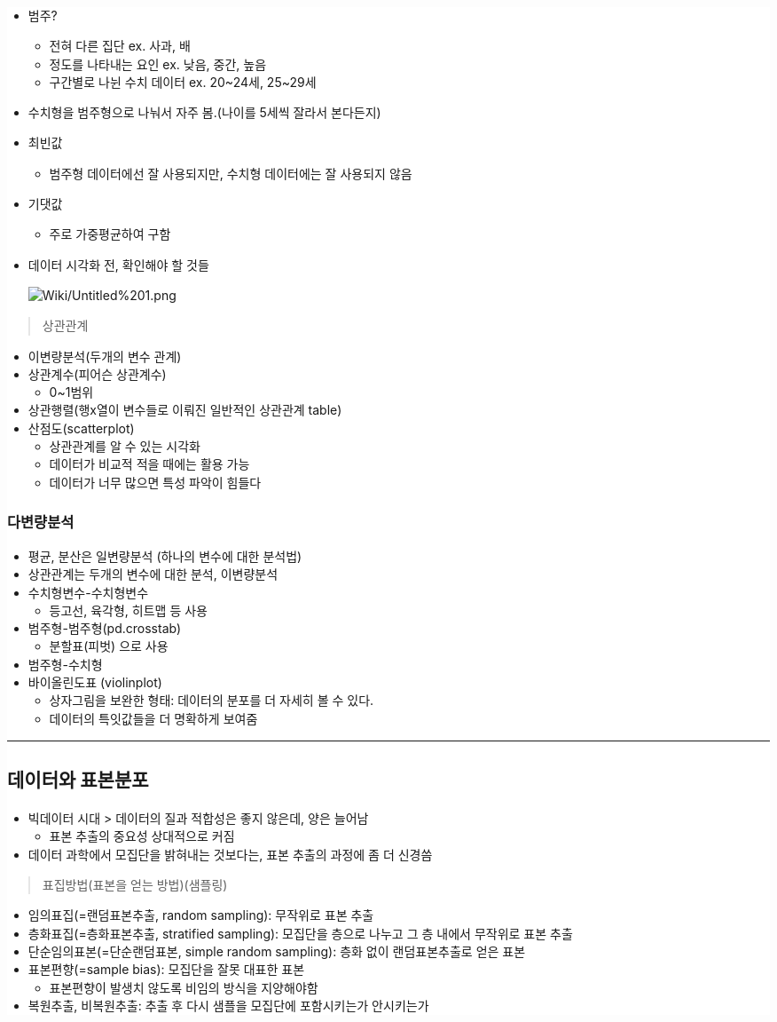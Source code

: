 - 범주?
    - 전혀 다른 집단 ex. 사과, 배
    - 정도를 나타내는 요인 ex. 낮음, 중간, 높음
    - 구간별로 나뉜 수치 데이터 ex. 20~24세, 25~29세
- 수치형을 범주형으로 나눠서 자주 봄.(나이를 5세씩 잘라서 본다든지)
- 최빈값
    - 범주형 데이터에선 잘 사용되지만, 수치형 데이터에는 잘 사용되지 않음
- 기댓값
    - 주로 가중평균하여 구함
- 데이터 시각화 전, 확인해야 할 것들

    ![Wiki/Untitled%201.png](Wiki/Untitled%201.png)

> 상관관계

- 이변량분석(두개의 변수 관계)
- 상관계수(피어슨 상관계수)
    - 0~1범위
- 상관행렬(행x열이 변수들로 이뤄진 일반적인 상관관계 table)
- 산점도(scatterplot)
    - 상관관계를 알 수 있는 시각화
    - 데이터가 비교적 적을 때에는 활용 가능
    - 데이터가 너무 많으면 특성 파악이 힘들다

### 다변량분석

- 평균, 분산은 일변량분석 (하나의 변수에 대한 분석법)
- 상관관계는 두개의 변수에 대한 분석, 이변량분석
- 수치형변수-수치형변수
    - 등고선, 육각형, 히트맵 등 사용
- 범주형-범주형(pd.crosstab)
    - 분할표(피벗) 으로 사용
- 범주형-수치형
- 바이올린도표 (violinplot)
    - 상자그림을 보완한 형태: 데이터의 분포를 더 자세히 볼 수 있다.
    - 데이터의 특잇값들을 더 명확하게 보여줌

---

## 데이터와 표본분포

- 빅데이터 시대 > 데이터의 질과 적합성은 좋지 않은데, 양은 늘어남
    - 표본 추출의 중요성 상대적으로 커짐
- 데이터 과학에서 모집단을 밝혀내는 것보다는, 표본 추출의 과정에 좀 더 신경씀

> 표집방법(표본을 얻는 방법)(샘플링)

- 임의표집(=랜덤표본추출, random sampling): 무작위로 표본 추출
- 층화표집(=층화표본추출, stratified sampling): 모집단을 층으로 나누고 그 층 내에서 무작위로 표본 추출
- 단순임의표본(=단순랜덤표본, simple random sampling): 층화 없이 랜덤표본추출로 얻은 표본
- 표본편향(=sample bias): 모집단을 잘못 대표한 표본
    - 표본편향이 발생치 않도록 비임의 방식을 지양해야함
- 복원추출, 비복원추출: 추출 후 다시 샘플을 모집단에 포함시키는가 안시키는가
